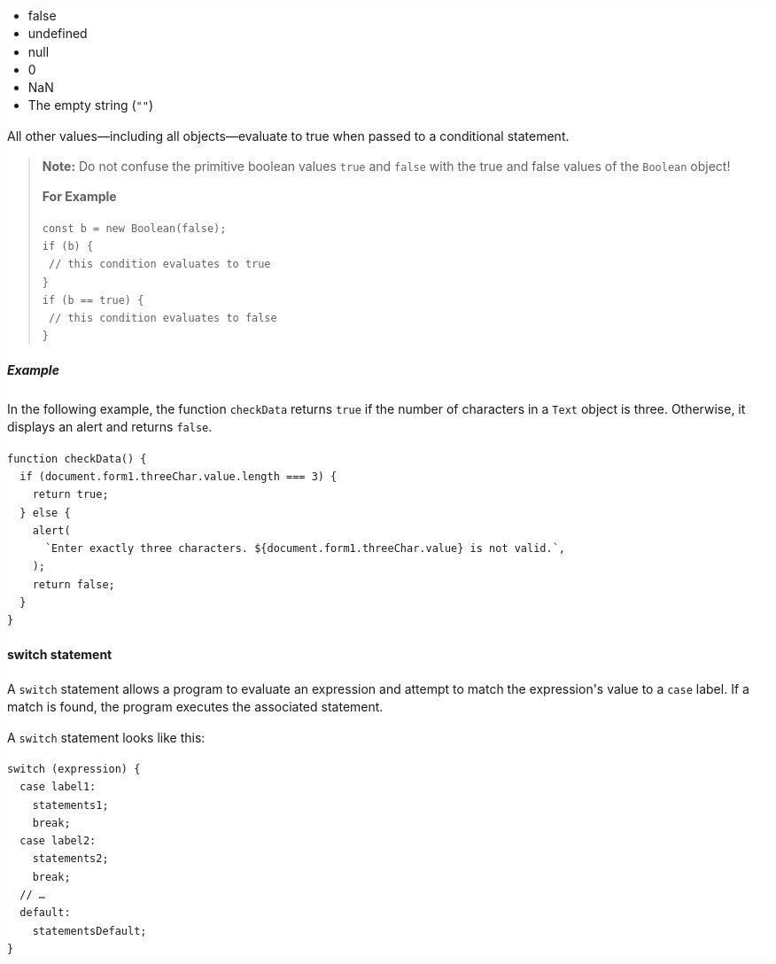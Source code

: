 -  false
-  undefined
-  null
-  0
-  NaN
-  The empty string (`""`)

All other values—including all objects—evaluate to true when passed to a conditional statement.

> **Note:** Do not confuse the primitive boolean values `true` and `false` with the true and false values of the `Boolean` object! 
>
> **For Example**
> ```JS
> const b = new Boolean(false);
>if (b) {
>  // this condition evaluates to true
>}
>if (b == true) {
>  // this condition evaluates to false
>}
>```

##### Example

In the following example, the function `checkData` returns `true` if the number of characters in a `Text` object is three. Otherwise, it displays an alert and returns `false`.

```JS
function checkData() {
  if (document.form1.threeChar.value.length === 3) {
    return true;
  } else {
    alert(
      `Enter exactly three characters. ${document.form1.threeChar.value} is not valid.`,
    );
    return false;
  }
}
```

#### switch statement

A `switch` statement allows a program to evaluate an expression and attempt to match the expression's value to a `case` label. If a match is found, the program executes the associated statement.

A `switch` statement looks like this:

```JS
switch (expression) {
  case label1:
    statements1;
    break;
  case label2:
    statements2;
    break;
  // …
  default:
    statementsDefault;
}
```

